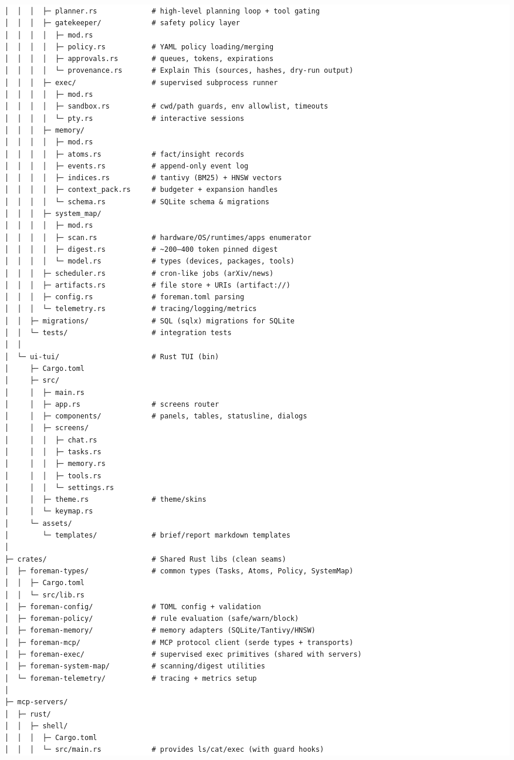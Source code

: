 ```text
│  │  │  ├─ planner.rs             # high-level planning loop + tool gating
│  │  │  ├─ gatekeeper/            # safety policy layer
│  │  │  │  ├─ mod.rs
│  │  │  │  ├─ policy.rs           # YAML policy loading/merging
│  │  │  │  ├─ approvals.rs        # queues, tokens, expirations
│  │  │  │  └─ provenance.rs       # Explain This (sources, hashes, dry-run output)
│  │  │  ├─ exec/                  # supervised subprocess runner
│  │  │  │  ├─ mod.rs
│  │  │  │  ├─ sandbox.rs          # cwd/path guards, env allowlist, timeouts
│  │  │  │  └─ pty.rs              # interactive sessions
│  │  │  ├─ memory/
│  │  │  │  ├─ mod.rs
│  │  │  │  ├─ atoms.rs            # fact/insight records
│  │  │  │  ├─ events.rs           # append-only event log
│  │  │  │  ├─ indices.rs          # tantivy (BM25) + HNSW vectors
│  │  │  │  ├─ context_pack.rs     # budgeter + expansion handles
│  │  │  │  └─ schema.rs           # SQLite schema & migrations
│  │  │  ├─ system_map/
│  │  │  │  ├─ mod.rs
│  │  │  │  ├─ scan.rs             # hardware/OS/runtimes/apps enumerator
│  │  │  │  ├─ digest.rs           # ~200–400 token pinned digest
│  │  │  │  └─ model.rs            # types (devices, packages, tools)
│  │  │  ├─ scheduler.rs           # cron-like jobs (arXiv/news)
│  │  │  ├─ artifacts.rs           # file store + URIs (artifact://)
│  │  │  ├─ config.rs              # foreman.toml parsing
│  │  │  └─ telemetry.rs           # tracing/logging/metrics
│  │  ├─ migrations/               # SQL (sqlx) migrations for SQLite
│  │  └─ tests/                    # integration tests
│  │
│  └─ ui-tui/                      # Rust TUI (bin)
│     ├─ Cargo.toml
│     ├─ src/
│     │  ├─ main.rs
│     │  ├─ app.rs                 # screens router
│     │  ├─ components/            # panels, tables, statusline, dialogs
│     │  ├─ screens/
│     │  │  ├─ chat.rs
│     │  │  ├─ tasks.rs
│     │  │  ├─ memory.rs
│     │  │  ├─ tools.rs
│     │  │  └─ settings.rs
│     │  ├─ theme.rs               # theme/skins
│     │  └─ keymap.rs
│     └─ assets/
│        └─ templates/             # brief/report markdown templates
│
├─ crates/                         # Shared Rust libs (clean seams)
│  ├─ foreman-types/               # common types (Tasks, Atoms, Policy, SystemMap)
│  │  ├─ Cargo.toml
│  │  └─ src/lib.rs
│  ├─ foreman-config/              # TOML config + validation
│  ├─ foreman-policy/              # rule evaluation (safe/warn/block)
│  ├─ foreman-memory/              # memory adapters (SQLite/Tantivy/HNSW)
│  ├─ foreman-mcp/                 # MCP protocol client (serde types + transports)
│  ├─ foreman-exec/                # supervised exec primitives (shared with servers)
│  ├─ foreman-system-map/          # scanning/digest utilities
│  └─ foreman-telemetry/           # tracing + metrics setup
│
├─ mcp-servers/
│  ├─ rust/
│  │  ├─ shell/
│  │  │  ├─ Cargo.toml
│  │  │  └─ src/main.rs            # provides ls/cat/exec (with guard hooks)
```